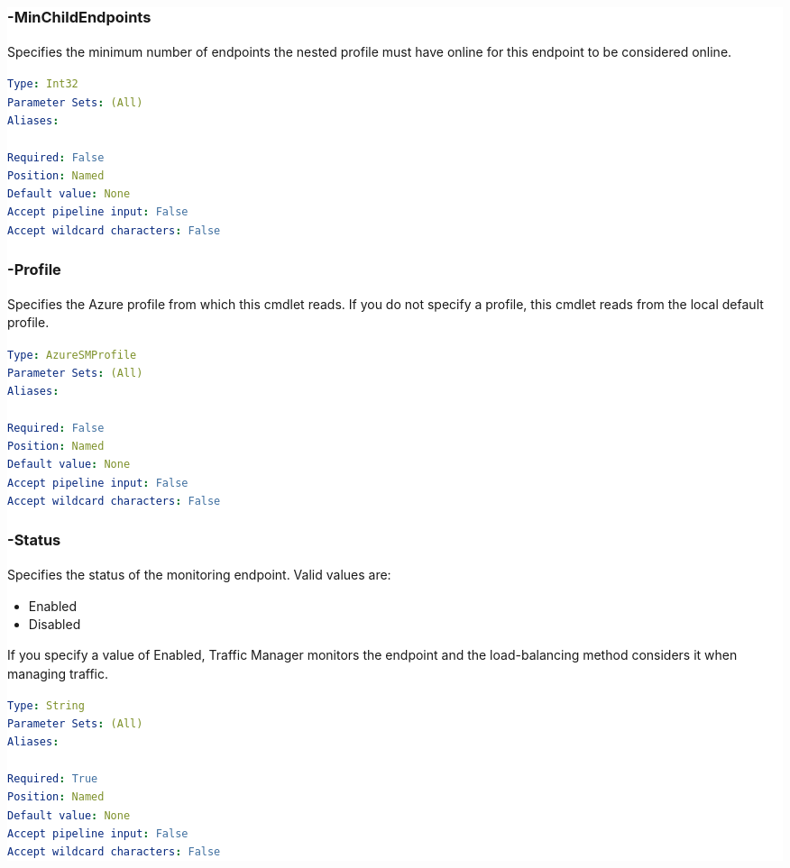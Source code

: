 ### -MinChildEndpoints
Specifies the minimum number of endpoints the nested profile must have online for this endpoint to be considered online.

```yaml
Type: Int32
Parameter Sets: (All)
Aliases: 

Required: False
Position: Named
Default value: None
Accept pipeline input: False
Accept wildcard characters: False
```

### -Profile
Specifies the Azure profile from which this cmdlet reads. 
If you do not specify a profile, this cmdlet reads from the local default profile.

```yaml
Type: AzureSMProfile
Parameter Sets: (All)
Aliases: 

Required: False
Position: Named
Default value: None
Accept pipeline input: False
Accept wildcard characters: False
```

### -Status
Specifies the status of the monitoring endpoint.
Valid values are: 

- Enabled
- Disabled

If you specify a value of Enabled, Traffic Manager monitors the endpoint and the load-balancing method considers it when managing traffic.

```yaml
Type: String
Parameter Sets: (All)
Aliases: 

Required: True
Position: Named
Default value: None
Accept pipeline input: False
Accept wildcard characters: False
```
